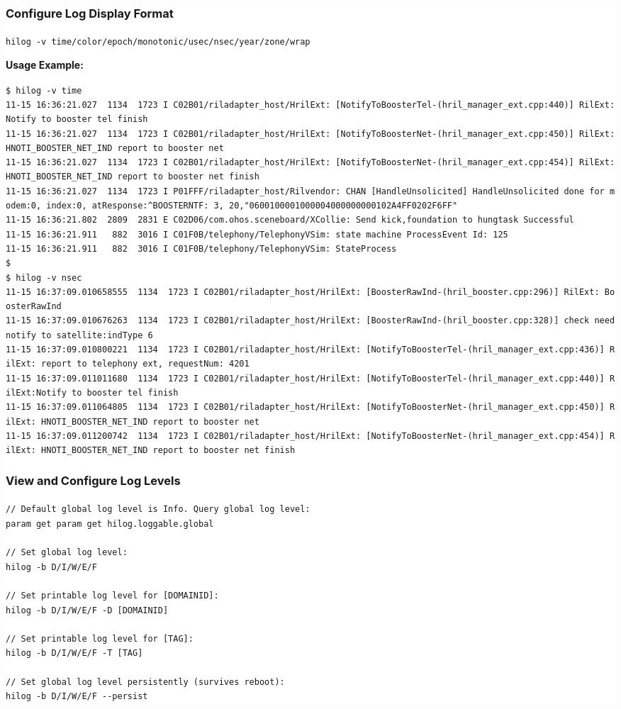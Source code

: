### Configure Log Display Format

```shell
hilog -v time/color/epoch/monotonic/usec/nsec/year/zone/wrap
```

**Usage Example:**

```shell
$ hilog -v time
11-15 16:36:21.027  1134  1723 I C02B01/riladapter_host/HrilExt: [NotifyToBoosterTel-(hril_manager_ext.cpp:440)] RilExt:Notify to booster tel finish
11-15 16:36:21.027  1134  1723 I C02B01/riladapter_host/HrilExt: [NotifyToBoosterNet-(hril_manager_ext.cpp:450)] RilExt: HNOTI_BOOSTER_NET_IND report to booster net
11-15 16:36:21.027  1134  1723 I C02B01/riladapter_host/HrilExt: [NotifyToBoosterNet-(hril_manager_ext.cpp:454)] RilExt: HNOTI_BOOSTER_NET_IND report to booster net finish
11-15 16:36:21.027  1134  1723 I P01FFF/riladapter_host/Rilvendor: CHAN [HandleUnsolicited] HandleUnsolicited done for modem:0, index:0, atResponse:^BOOSTERNTF: 3, 20,"0600100001000004000000000102A4FF0202F6FF"
11-15 16:36:21.802  2809  2831 E C02D06/com.ohos.sceneboard/XCollie: Send kick,foundation to hungtask Successful
11-15 16:36:21.911   882  3016 I C01F0B/telephony/TelephonyVSim: state machine ProcessEvent Id: 125
11-15 16:36:21.911   882  3016 I C01F0B/telephony/TelephonyVSim: StateProcess
$
$ hilog -v nsec
11-15 16:37:09.010658555  1134  1723 I C02B01/riladapter_host/HrilExt: [BoosterRawInd-(hril_booster.cpp:296)] RilExt: BoosterRawInd
11-15 16:37:09.010676263  1134  1723 I C02B01/riladapter_host/HrilExt: [BoosterRawInd-(hril_booster.cpp:328)] check need notify to satellite:indType 6
11-15 16:37:09.010800221  1134  1723 I C02B01/riladapter_host/HrilExt: [NotifyToBoosterTel-(hril_manager_ext.cpp:436)] RilExt: report to telephony ext, requestNum: 4201
11-15 16:37:09.011011680  1134  1723 I C02B01/riladapter_host/HrilExt: [NotifyToBoosterTel-(hril_manager_ext.cpp:440)] RilExt:Notify to booster tel finish
11-15 16:37:09.011064805  1134  1723 I C02B01/riladapter_host/HrilExt: [NotifyToBoosterNet-(hril_manager_ext.cpp:450)] RilExt: HNOTI_BOOSTER_NET_IND report to booster net
11-15 16:37:09.011200742  1134  1723 I C02B01/riladapter_host/HrilExt: [NotifyToBoosterNet-(hril_manager_ext.cpp:454)] RilExt: HNOTI_BOOSTER_NET_IND report to booster net finish
```

### View and Configure Log Levels

```shell
// Default global log level is Info. Query global log level:
param get param get hilog.loggable.global

// Set global log level:
hilog -b D/I/W/E/F

// Set printable log level for [DOMAINID]:
hilog -b D/I/W/E/F -D [DOMAINID]

// Set printable log level for [TAG]:
hilog -b D/I/W/E/F -T [TAG]

// Set global log level persistently (survives reboot):
hilog -b D/I/W/E/F --persist
```
